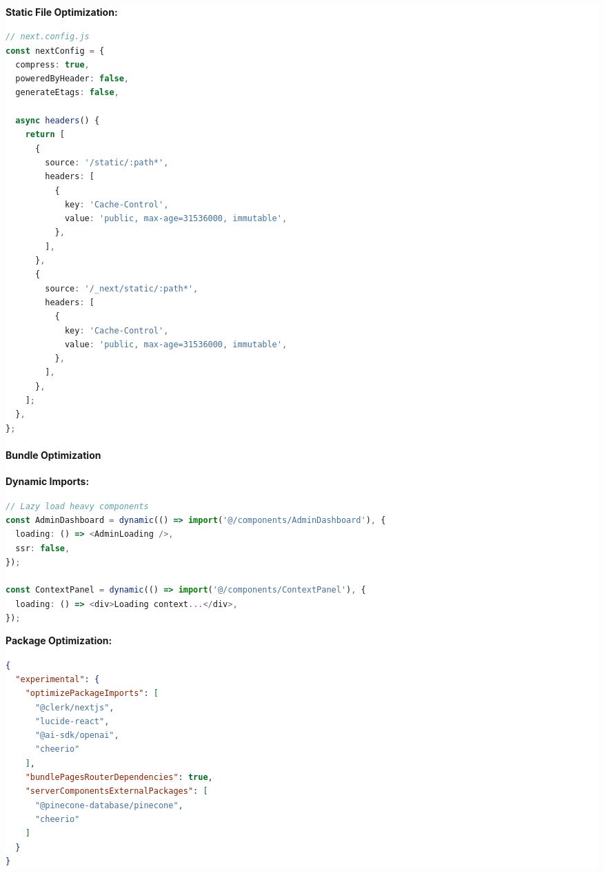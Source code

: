 **Static File Optimization:**
```typescript
// next.config.js
const nextConfig = {
  compress: true,
  poweredByHeader: false,
  generateEtags: false,
  
  async headers() {
    return [
      {
        source: '/static/:path*',
        headers: [
          {
            key: 'Cache-Control',
            value: 'public, max-age=31536000, immutable',
          },
        ],
      },
      {
        source: '/_next/static/:path*',
        headers: [
          {
            key: 'Cache-Control',
            value: 'public, max-age=31536000, immutable',
          },
        ],
      },
    ];
  },
};
```

#### Bundle Optimization

**Dynamic Imports:**
```typescript
// Lazy load heavy components
const AdminDashboard = dynamic(() => import('@/components/AdminDashboard'), {
  loading: () => <AdminLoading />,
  ssr: false,
});

const ContextPanel = dynamic(() => import('@/components/ContextPanel'), {
  loading: () => <div>Loading context...</div>,
});
```

**Package Optimization:**
```json
{
  "experimental": {
    "optimizePackageImports": [
      "@clerk/nextjs",
      "lucide-react",
      "@ai-sdk/openai",
      "cheerio"
    ],
    "bundlePagesRouterDependencies": true,
    "serverComponentsExternalPackages": [
      "@pinecone-database/pinecone",
      "cheerio"
    ]
  }
}
```